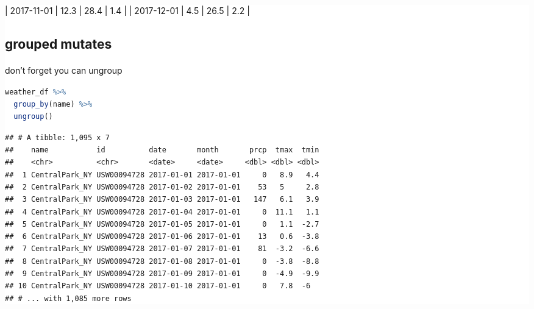 | 2017-11-01 |            12.3 |        28.4 |           1.4 |
| 2017-12-01 |             4.5 |        26.5 |           2.2 |

## grouped mutates

don’t forget you can ungroup

``` r
weather_df %>%
  group_by(name) %>%
  ungroup()
```

    ## # A tibble: 1,095 x 7
    ##    name           id          date       month       prcp  tmax  tmin
    ##    <chr>          <chr>       <date>     <date>     <dbl> <dbl> <dbl>
    ##  1 CentralPark_NY USW00094728 2017-01-01 2017-01-01     0   8.9   4.4
    ##  2 CentralPark_NY USW00094728 2017-01-02 2017-01-01    53   5     2.8
    ##  3 CentralPark_NY USW00094728 2017-01-03 2017-01-01   147   6.1   3.9
    ##  4 CentralPark_NY USW00094728 2017-01-04 2017-01-01     0  11.1   1.1
    ##  5 CentralPark_NY USW00094728 2017-01-05 2017-01-01     0   1.1  -2.7
    ##  6 CentralPark_NY USW00094728 2017-01-06 2017-01-01    13   0.6  -3.8
    ##  7 CentralPark_NY USW00094728 2017-01-07 2017-01-01    81  -3.2  -6.6
    ##  8 CentralPark_NY USW00094728 2017-01-08 2017-01-01     0  -3.8  -8.8
    ##  9 CentralPark_NY USW00094728 2017-01-09 2017-01-01     0  -4.9  -9.9
    ## 10 CentralPark_NY USW00094728 2017-01-10 2017-01-01     0   7.8  -6  
    ## # ... with 1,085 more rows
